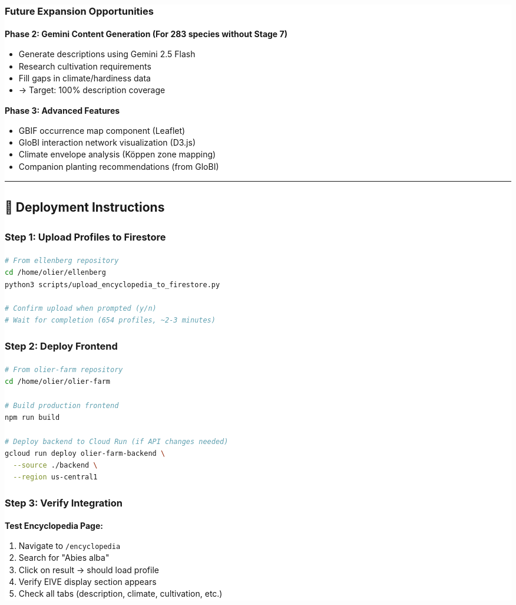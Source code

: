 ### Future Expansion Opportunities

**Phase 2: Gemini Content Generation (For 283 species without Stage 7)**
- Generate descriptions using Gemini 2.5 Flash
- Research cultivation requirements
- Fill gaps in climate/hardiness data
- → Target: 100% description coverage

**Phase 3: Advanced Features**
- GBIF occurrence map component (Leaflet)
- GloBI interaction network visualization (D3.js)
- Climate envelope analysis (Köppen zone mapping)
- Companion planting recommendations (from GloBI)

---

## 🚀 Deployment Instructions

### Step 1: Upload Profiles to Firestore

```bash
# From ellenberg repository
cd /home/olier/ellenberg
python3 scripts/upload_encyclopedia_to_firestore.py

# Confirm upload when prompted (y/n)
# Wait for completion (654 profiles, ~2-3 minutes)
```

### Step 2: Deploy Frontend

```bash
# From olier-farm repository
cd /home/olier/olier-farm

# Build production frontend
npm run build

# Deploy backend to Cloud Run (if API changes needed)
gcloud run deploy olier-farm-backend \
  --source ./backend \
  --region us-central1
```

### Step 3: Verify Integration

**Test Encyclopedia Page:**
1. Navigate to `/encyclopedia`
2. Search for "Abies alba"
3. Click on result → should load profile
4. Verify EIVE display section appears
5. Check all tabs (description, climate, cultivation, etc.)
